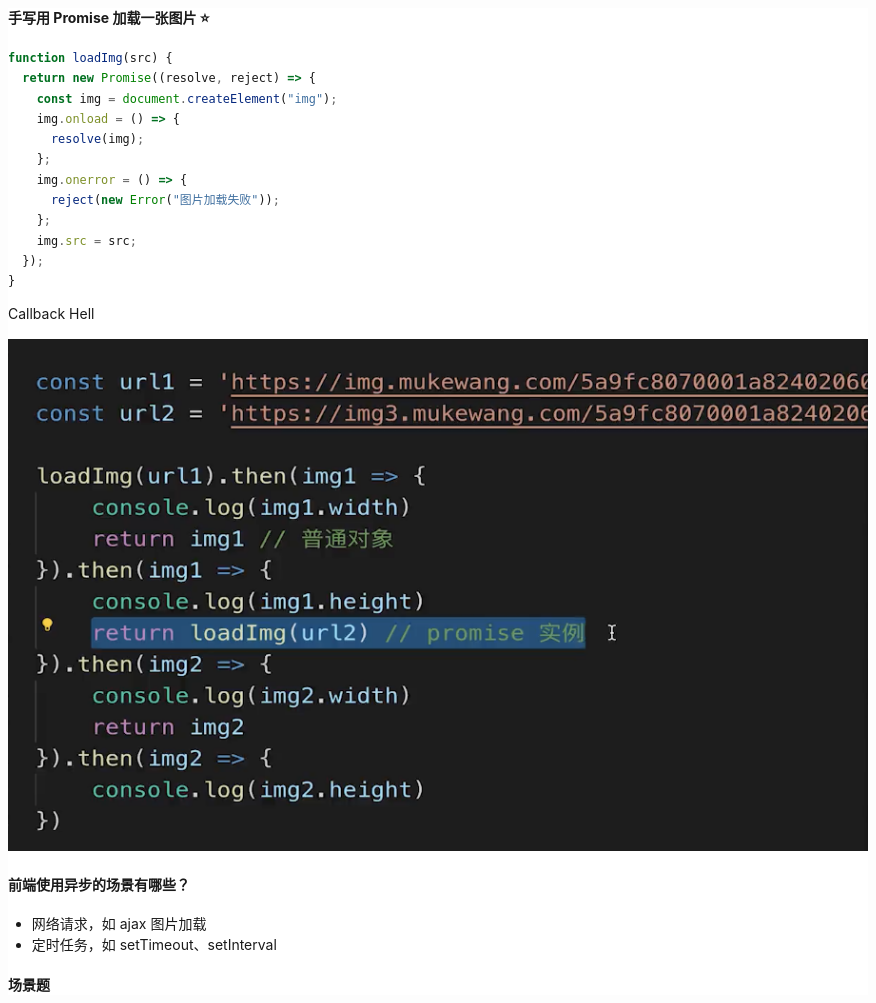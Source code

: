 #### 手写用 Promise 加载一张图片 ⭐️

```javascript
function loadImg(src) {
  return new Promise((resolve, reject) => {
    const img = document.createElement("img");
    img.onload = () => {
      resolve(img);
    };
    img.onerror = () => {
      reject(new Error("图片加载失败"));
    };
    img.src = src;
  });
}
```

Callback Hell

<img src="%E5%89%8D%E7%AB%AF%E9%9D%A2%E8%AF%95%E5%85%A8%E5%AE%B6%E6%A1%B6%20e718b4b520794bdaab10ba78fcbfe89c/Untitled%2014.png" alt="" width="100%" />

#### 前端使用异步的场景有哪些？

- 网络请求，如 ajax 图片加载
- 定时任务，如 setTimeout、setInterval

#### 场景题
